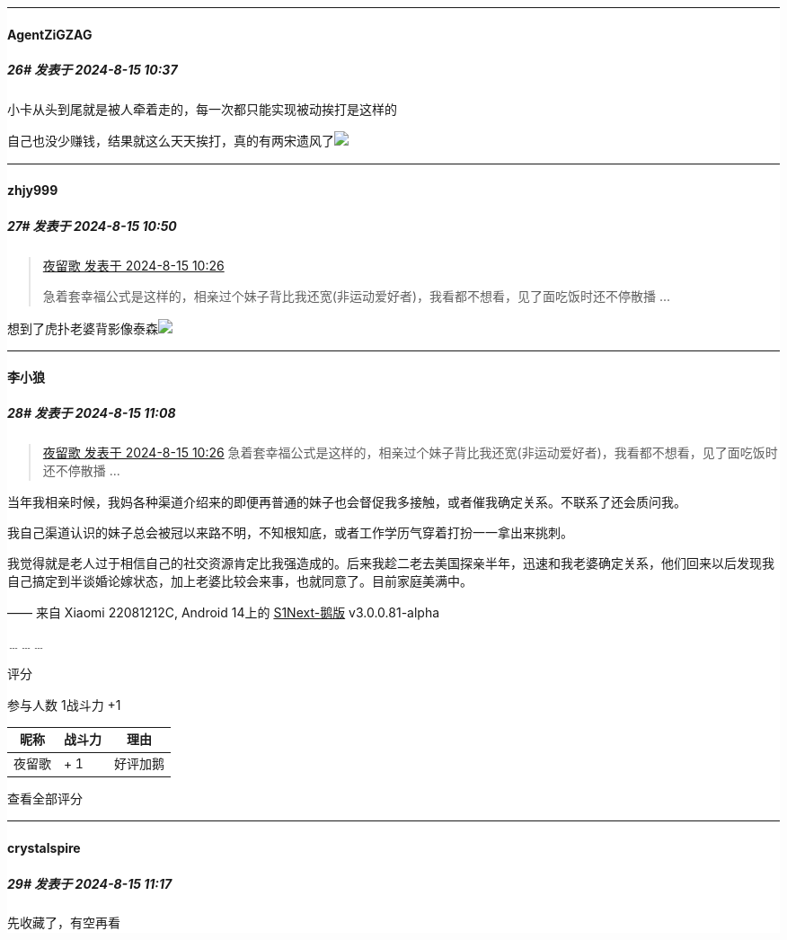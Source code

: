 *****

####  AgentZiGZAG  
##### 26#       发表于 2024-8-15 10:37

小卡从头到尾就是被人牵着走的，每一次都只能实现被动挨打是这样的

自己也没少赚钱，结果就这么天天挨打，真的有两宋遗风了<img src="https://static.saraba1st.com/image/smiley/face2017/004.gif" referrerpolicy="no-referrer">

*****

####  zhjy999  
##### 27#       发表于 2024-8-15 10:50

<blockquote><a href="httphttps://bbs.saraba1st.com/2b/forum.php?mod=redirect&amp;goto=findpost&amp;pid=65898500&amp;ptid=2194665" target="_blank">夜留歌 发表于 2024-8-15 10:26</a>

急着套幸福公式是这样的，相亲过个妹子背比我还宽(非运动爱好者)，我看都不想看，见了面吃饭时还不停散播 ...</blockquote>
想到了虎扑老婆背影像泰森<img src="https://static.saraba1st.com/image/smiley/face2017/001.png" referrerpolicy="no-referrer">

*****

####  李小狼  
##### 28#       发表于 2024-8-15 11:08

<blockquote><a href="httphttps://bbs.saraba1st.com/2b/forum.php?mod=redirect&amp;goto=findpost&amp;pid=65898500&amp;ptid=2194665" target="_blank">夜留歌 发表于 2024-8-15 10:26</a>
急着套幸福公式是这样的，相亲过个妹子背比我还宽(非运动爱好者)，我看都不想看，见了面吃饭时还不停散播 ...</blockquote>
当年我相亲时候，我妈各种渠道介绍来的即便再普通的妹子也会督促我多接触，或者催我确定关系。不联系了还会质问我。

我自己渠道认识的妹子总会被冠以来路不明，不知根知底，或者工作学历气穿着打扮一一拿出来挑刺。

我觉得就是老人过于相信自己的社交资源肯定比我强造成的。后来我趁二老去美国探亲半年，迅速和我老婆确定关系，他们回来以后发现我自己搞定到半谈婚论嫁状态，加上老婆比较会来事，也就同意了。目前家庭美满中。

—— 来自 Xiaomi 22081212C, Android 14上的 [S1Next-鹅版](https://github.com/ykrank/S1-Next/releases) v3.0.0.81-alpha

﹍﹍﹍

评分

 参与人数 1战斗力 +1

|昵称|战斗力|理由|
|----|---|---|
| 夜留歌| + 1|好评加鹅|

查看全部评分

*****

####  crystalspire  
##### 29#       发表于 2024-8-15 11:17

先收藏了，有空再看
